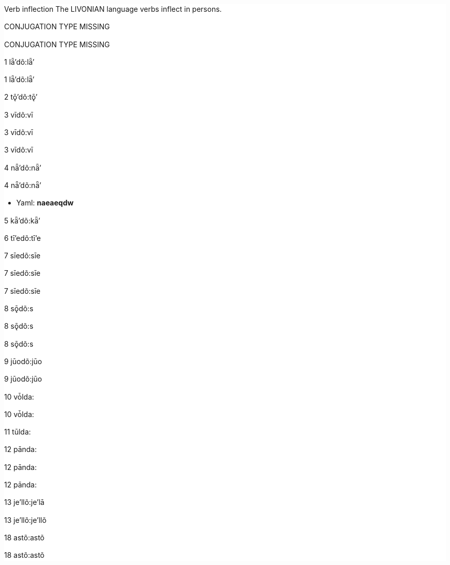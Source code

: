 Verb inflection
The LIVONIAN language verbs inflect in persons.

CONJUGATION TYPE MISSING

CONJUGATION TYPE MISSING

1 lǟʼdõ:lǟʼ

1 lǟʼdõ:lǟʼ

2 tǭʼdõ:tǭʼ

3 vīdõ:vī

3 vīdõ:vī

3 vīdõ:vī

4 nǟʼdõ:nǟʼ

4 nǟʼdõ:nǟʼ
* Yaml: **naeaeqdw**

5 kǟʼdõ:kǟʼ

6 tīʼedõ:tīʼe


7 sīedõ:sīe

7 sīedõ:sīe

7 sīedõ:sīe

8 sǭdõ:s

8 sǭdõ:s

8 sǭdõ:s

9 jūodõ:jūo

9 jūodõ:jūo

10 vȱlda:

10 vȱlda:

11 tūlda:

12 pānda:

12 pānda:

12 pānda:

13 jeʼllõ:jeʼlā

13 jeʼllõ:jeʼllõ

18 astõ:astõ

18 astõ:astõ

